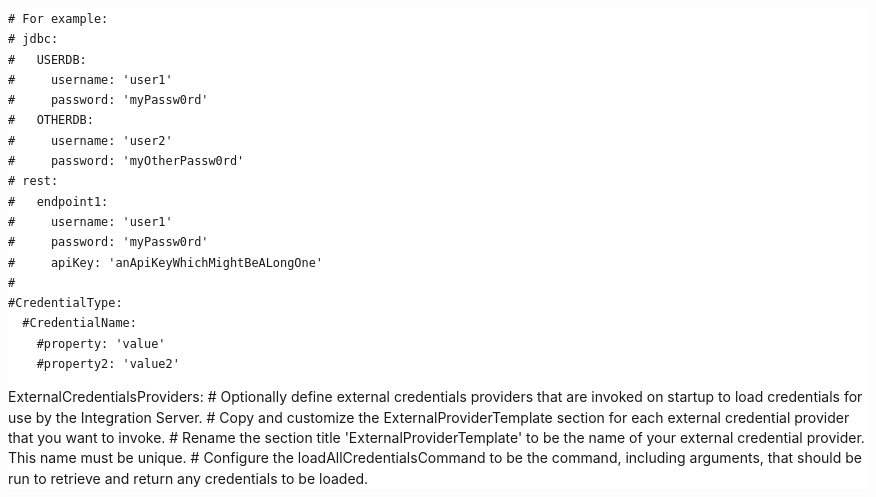     # For example:
    # jdbc:
    #   USERDB:
    #     username: 'user1'
    #     password: 'myPassw0rd'
    #   OTHERDB:
    #     username: 'user2'
    #     password: 'myOtherPassw0rd'
    # rest:
    #   endpoint1:
    #     username: 'user1'
    #     password: 'myPassw0rd'
    #     apiKey: 'anApiKeyWhichMightBeALongOne'
    #
    #CredentialType:
      #CredentialName:
        #property: 'value'
        #property2: 'value2'

  ExternalCredentialsProviders:
    # Optionally define external credentials providers that are invoked on startup to load credentials for use by the Integration Server.
    # Copy and customize the ExternalProviderTemplate section for each external credential provider that you want to invoke.
    # Rename the section title 'ExternalProviderTemplate' to be the name of your external credential provider. This name must be unique.
    # Configure the loadAllCredentialsCommand to be the command, including arguments, that should be run to retrieve and return any credentials to be loaded.